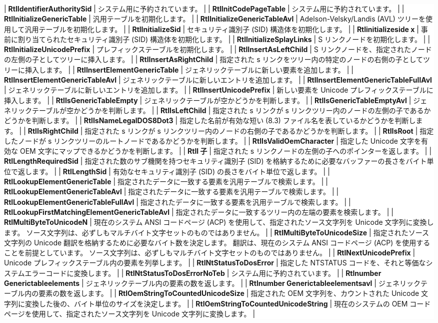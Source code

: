 | **RtlIdentifierAuthoritySid** | システム用に予約されています。 |
| **RtlInitCodePageTable** | システム用に予約されています。 |
| **RtlInitializeGenericTable** | 汎用テーブルを初期化します。 |
| **RtlInitializeGenericTableAvl** | Adelson-Velsky/Landis (AVL) ツリーを使用して汎用テーブルを初期化します。 |
| **RtlInitializeSid** | セキュリティ識別子 (SID) 構造体を初期化します。 |
| **Rtlinitializeside x** | 事前に割り当てられたセキュリティ識別子 (SID) 構造体を初期化します。 |
| **RtlInitializeSplayLinks** | S リンクノードを初期化します。 |
| **RtlInitializeUnicodePrefix** | プレフィックステーブルを初期化します。 |
| **RtlInsertAsLeftChild** | S リンクノードを、指定されたノードの左側の子としてツリーに挿入します。 |
| **RtlInsertAsRightChild** | 指定された s リンクをツリー内の特定のノードの右側の子としてツリーに挿入します。 |
| **RtlInsertElementGenericTable** | ジェネリックテーブルに新しい要素を追加します。 |
| **RtlInsertElementGenericTableAvl** | ジェネリックテーブルに新しいエントリを追加します。 |
| **RtlInsertElementGenericTableFullAvl** | ジェネリックテーブルに新しいエントリを追加します。 |
| **RtlInsertUnicodePrefix** | 新しい要素を Unicode プレフィックステーブルに挿入します。 |
| **RtlIsGenericTableEmpty** | ジェネリックテーブルが空かどうかを判断します。 |
| **RtlIsGenericTableEmptyAvl** | ジェネリックテーブルが空かどうかを判断します。 |
| **RtlIsLeftChild** | 指定された s リンクが s リンクツリー内のノードの左側の子であるかどうかを判断します。 |
| **RtlIsNameLegalDOS8Dot3** | 指定した名前が有効な短い (8.3) ファイル名を表しているかどうかを判断します。 |
| **RtlIsRightChild** | 指定された s リンクが s リンクツリー内のノードの右側の子であるかどうかを判断します。 |
| **RtlIsRoot** | 指定したノードが s リンクツリーのルートノードであるかどうかを判断します。 |
| **RtlIsValidOemCharacter** | 指定した Unicode 文字を有効な OEM 文字にマップできるかどうかを判断します。 |
| **Rtll 子** | 指定された s リンクノードの左側の子へのポインターを返します。 |
| **RtlLengthRequiredSid** | 指定された数のサブ機関を持つセキュリティ識別子 (SID) を格納するために必要なバッファーの長さをバイト単位で返します。 |
| **RtlLengthSid** | 有効なセキュリティ識別子 (SID) の長さをバイト単位で返します。 |
| **RtlLookupElementGenericTable** | 指定されたデータに一致する要素を汎用テーブルで検索します。 |
| **RtlLookupElementGenericTableAvl** | 指定されたデータに一致する要素を汎用テーブルで検索します。 |
| **RtlLookupElementGenericTableFullAvl** | 指定されたデータに一致する要素を汎用テーブルで検索します。 |
| **RtlLookupFirstMatchingElementGenericTableAvl** | 指定されたデータに一致するツリー内の左端の要素を検索します。 |
| **RtlMultiByteToUnicodeN** | 現在のシステム ANSI コードページ (ACP) を使用して、指定されたソース文字列を Unicode 文字列に変換します。 ソース文字列は、必ずしもマルチバイト文字セットのものではありません。 |
| **RtlMultiByteToUnicodeSize** | 指定されたソース文字列の Unicode 翻訳を格納するために必要なバイト数を決定します。 翻訳は、現在のシステム ANSI コードページ (ACP) を使用することを前提としています。 ソース文字列は、必ずしもマルチバイト文字セットのものではありません。 |
| **RtlNextUnicodePrefix** | Unicode プレフィックステーブル内の要素を列挙します。 |
| **RtlNtStatusToDosError** | 指定した NTSTATUS コードを、それと等価なシステムエラーコードに変換します。 |
| **RtlNtStatusToDosErrorNoTeb** | システム用に予約されています。 |
| **Rtlnumber Generictableelements** | ジェネリックテーブル内の要素の数を返します。 |
| **Rtlnumber Generictableelementsavl** | ジェネリックテーブル内の要素の数を返します。 |
| **RtlOemStringToCountedUnicodeSize** | 指定された OEM 文字列を、カウントされた Unicode 文字列に変換した後の、バイト単位のサイズを決定します。 |
| **RtlOemStringToCountedUnicodeString** | 現在のシステムの OEM コードページを使用して、指定されたソース文字列を Unicode 文字列に変換します。 |